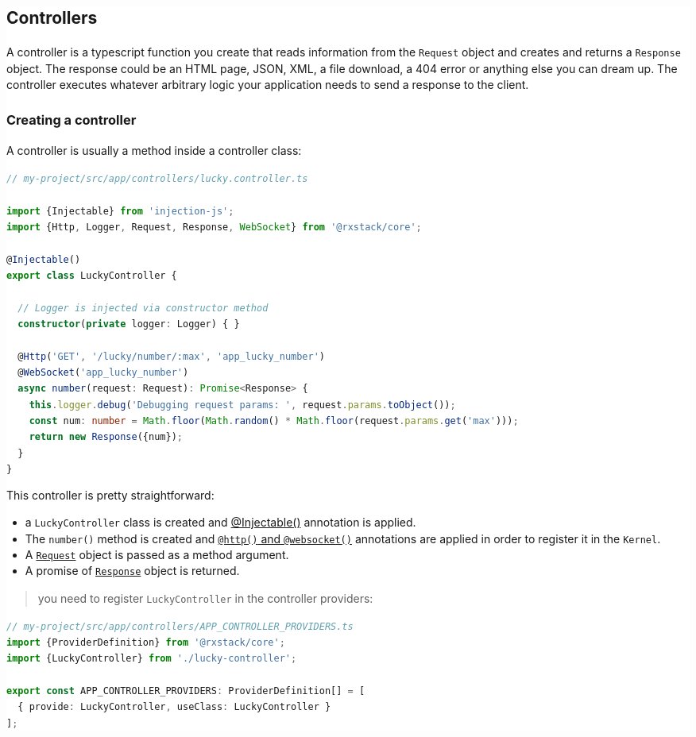       
## <a name="controllers"></a> Controllers
A controller is a typescript function you create that reads information from the `Request` object 
and creates and returns a `Response` object. The response could be an HTML page, JSON, XML, a file download, 
a 404 error or anything else you can dream up. 
The controller executes whatever arbitrary logic your application needs to send a response to the client.
 
### <a name="controllers-create"></a> Creating a controller 
A controller is usually a method inside a controller class:

```typescript
// my-project/src/app/controllers/lucky.controller.ts

import {Injectable} from 'injection-js';
import {Http, Logger, Request, Response, WebSocket} from '@rxstack/core';

@Injectable()
export class LuckyController {

  // Logger is injected via constructor method
  constructor(private logger: Logger) { }

  @Http('GET', '/lucky/number/:max', 'app_lucky_number')
  @WebSocket('app_lucky_number')
  async number(request: Request): Promise<Response> {
    this.logger.debug('Debugging request params: ', request.params.toObject());
    const num: number = Math.floor(Math.random() * Math.floor(request.params.get('max')));
    return new Response({num});
  }
}
```

This controller is pretty straightforward:

- a `LuckyController` class is created and [@Injectable()](https://github.com/mgechev/injection-js) annotation is applied.
- The `number()` method is created and 
[`@http()` and `@websocket()`](https://github.com/rxstack/rxstack/blob/master/packages/core/docs/kernel.md#decorators) 
annotations are applied 
in order to register it in the `Kernel`.
- A [`Request`](https://github.com/rxstack/rxstack/blob/master/packages/core/docs/kernel.md#request-object) object is passed as a method argument.
- A promise of [`Response`](https://github.com/rxstack/rxstack/blob/master/packages/core/docs/kernel.md#response-object) object is returned.

> you need to register `LuckyController` in the controller providers:

```typescript
// my-project/src/app/controllers/APP_CONTROLLER_PROVIDERS.ts
import {ProviderDefinition} from '@rxstack/core';
import {LuckyController} from './lucky-controller';

export const APP_CONTROLLER_PROVIDERS: ProviderDefinition[] = [
  { provide: LuckyController, useClass: LuckyController }
];
```
